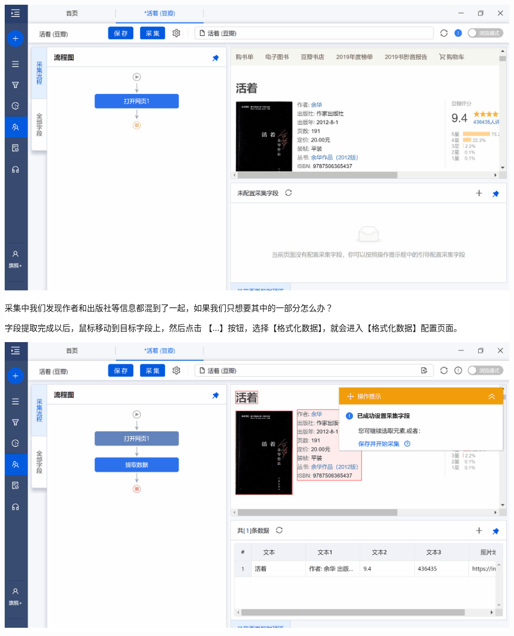 ![](./img/13.gif)

采集中我们发现作者和出版社等信息都混到了一起，如果我们只想要其中的一部分怎么办？

字段提取完成以后，鼠标移动到目标字段上，然后点击 【...】按钮，选择【格式化数据】，就会进入【格式化数据】配置页面。

![](./img/14.gif)
